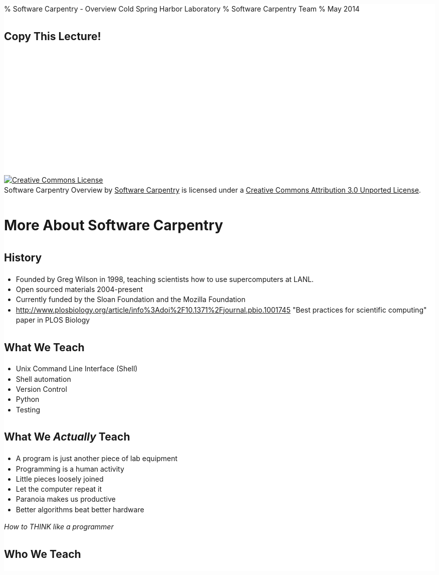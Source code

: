 % Software Carpentry - Overview
  Cold Spring Harbor Laboratory
% Software Carpentry Team
% May 2014 

## Copy This Lecture!
<br></br>
<br></br>
<br></br>
<br></br>
<br></br>
<br></br>
<a rel="license" href="http://creativecommons.org/licenses/by/3.0/deed.en_US"><img alt="Creative Commons License" style="border-width:0" src="http://i.creativecommons.org/l/by/3.0/88x31.png" /></a><br /><span xmlns:dct="http://purl.org/dc/terms/" href="http://purl.org/dc/dcmitype/InteractiveResource" property="dct:title" rel="dct:type">Software Carpentry Overview</span> by <a xmlns:cc="http://creativecommons.org/ns#" href="http://software-carpentry.net" property="cc:attributionName" rel="cc:attributionURL">Software Carpentry</a> is licensed under a <a rel="license" href="http://creativecommons.org/licenses/by/3.0/deed.en_US">Creative Commons Attribution 3.0 Unported License</a>.

# More About Software Carpentry

## History

* Founded by Greg Wilson in 1998, teaching scientists how to use supercomputers at LANL.
* Open sourced materials 2004-present
* Currently funded by the Sloan Foundation and the Mozilla Foundation
* http://www.plosbiology.org/article/info%3Adoi%2F10.1371%2Fjournal.pbio.1001745 
 "Best practices for scientific computing" paper in PLOS Biology

## What We Teach

* Unix Command Line Interface (Shell)
* Shell automation 
* Version Control
* Python
* Testing

## What We *Actually* Teach

* A program is just another piece of lab equipment
* Programming is a human activity
* Little pieces loosely joined
* Let the computer repeat it
* Paranoia makes us productive
* Better algorithms beat better hardware

*How to THINK like a programmer*

## Who We Teach

<div align="center">
<table>
<tr>